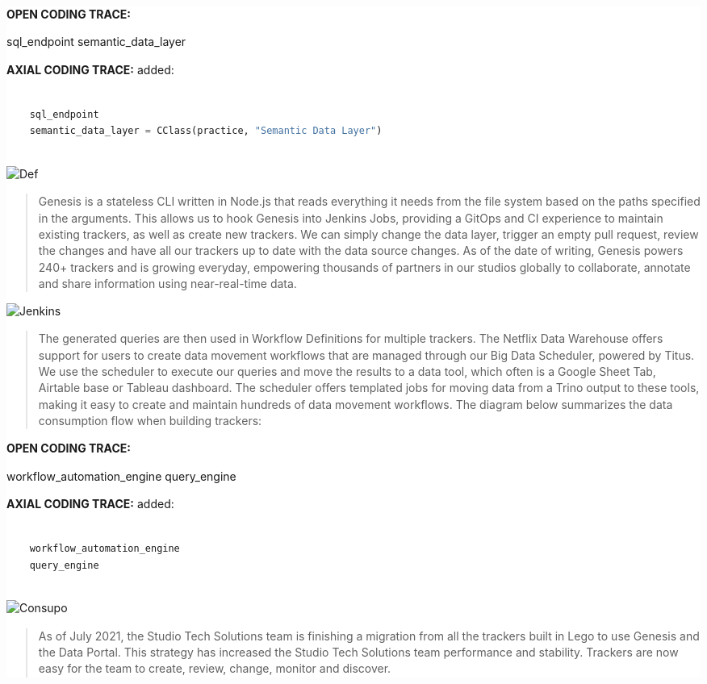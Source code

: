 **OPEN CODING TRACE:**

sql_endpoint
semantic_data_layer

**AXIAL CODING TRACE:**
added:
``` python
    
    sql_endpoint
    semantic_data_layer = CClass(practice, "Semantic Data Layer")
    
```

![Def](https://miro.medium.com/v2/resize:fit:720/format:webp/1*RSmNKuMfWx70tl4hRPhA0A.png)


> Genesis is a stateless CLI written in Node.js that reads everything it needs from the file system based on the paths specified in the arguments. This allows us to hook Genesis into Jenkins Jobs, providing a GitOps and CI experience to maintain existing trackers, as well as create new trackers. We can simply change the data layer, trigger an empty pull request, review the changes and have all our trackers up to date with the data source changes.
As of the date of writing, Genesis powers 240+ trackers and is growing everyday, empowering thousands of partners in our studios globally to collaborate, annotate and share information using near-real-time data.

![Jenkins](https://miro.medium.com/v2/resize:fit:720/format:webp/1*93RAp2LoZLJO2uT1LIQDUA.png)

> The generated queries are then used in Workflow Definitions for multiple trackers. The Netflix Data Warehouse offers support for users to create data movement workflows that are managed through our Big Data Scheduler, powered by Titus.
We use the scheduler to execute our queries and move the results to a data tool, which often is a Google Sheet Tab, Airtable base or Tableau dashboard. The scheduler offers templated jobs for moving data from a Trino output to these tools, making it easy to create and maintain hundreds of data movement workflows.
The diagram below summarizes the data consumption flow when building trackers:

**OPEN CODING TRACE:**

workflow_automation_engine
query_engine

**AXIAL CODING TRACE:**
added:
``` python
    
    workflow_automation_engine
    query_engine
    
```

![Consupo](https://miro.medium.com/v2/resize:fit:720/format:webp/1*jnKF7kqsbSLbTm2hI2AAfg.png)

> As of July 2021, the Studio Tech Solutions team is finishing a migration from all the trackers built in Lego to use Genesis and the Data Portal. This strategy has increased the Studio Tech Solutions team performance and stability. Trackers are now easy for the team to create, review, change, monitor and discover.
